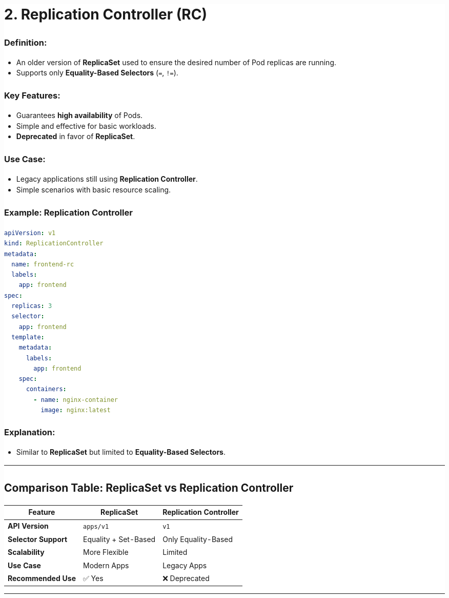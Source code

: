
# **2. Replication Controller (RC)**  

### **Definition:**  
- An older version of **ReplicaSet** used to ensure the desired number of Pod replicas are running.  
- Supports only **Equality-Based Selectors** (`=`, `!=`).  

### **Key Features:**  
- Guarantees **high availability** of Pods.  
- Simple and effective for basic workloads.  
- **Deprecated** in favor of **ReplicaSet**.  

### **Use Case:**  
- Legacy applications still using **Replication Controller**.  
- Simple scenarios with basic resource scaling.

### **Example: Replication Controller**  
```yaml
apiVersion: v1
kind: ReplicationController
metadata:
  name: frontend-rc
  labels:
    app: frontend
spec:
  replicas: 3
  selector:
    app: frontend
  template:
    metadata:
      labels:
        app: frontend
    spec:
      containers:
        - name: nginx-container
          image: nginx:latest
```

### **Explanation:**  
- Similar to **ReplicaSet** but limited to **Equality-Based Selectors**.

---

## **Comparison Table: ReplicaSet vs Replication Controller**

| Feature                | ReplicaSet         | Replication Controller |
|-------------------------|--------------------|-------------------------|
| **API Version**         | `apps/v1`         | `v1`                   |
| **Selector Support**    | Equality + Set-Based | Only Equality-Based |
| **Scalability**         | More Flexible     | Limited               |
| **Use Case**           | Modern Apps        | Legacy Apps            |
| **Recommended Use**     | ✅ Yes            | ❌ Deprecated          |

---
